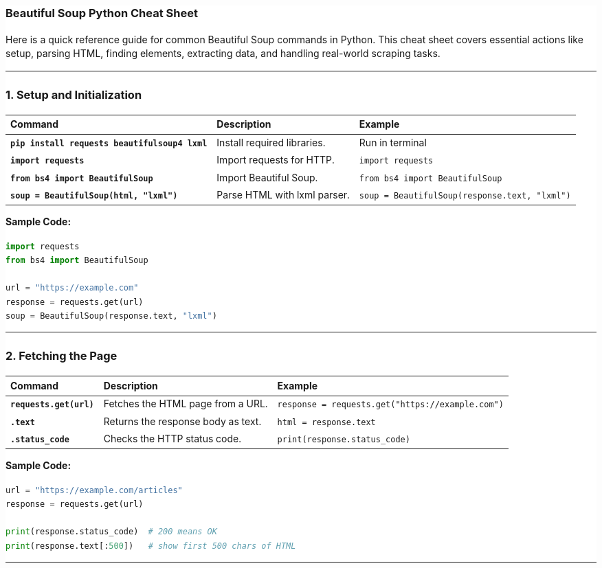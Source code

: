 ### Beautiful Soup Python Cheat Sheet

Here is a quick reference guide for common Beautiful Soup commands in Python. This cheat sheet covers essential actions like setup, parsing HTML, finding elements, extracting data, and handling real-world scraping tasks.

---

### 1. Setup and Initialization

| Command                                        | Description                  | Example                                       |
| :--------------------------------------------- | :--------------------------- | :-------------------------------------------- |
| **`pip install requests beautifulsoup4 lxml`** | Install required libraries.  | Run in terminal                               |
| **`import requests`**                          | Import requests for HTTP.    | `import requests`                             |
| **`from bs4 import BeautifulSoup`**            | Import Beautiful Soup.       | `from bs4 import BeautifulSoup`               |
| **`soup = BeautifulSoup(html, "lxml")`**       | Parse HTML with lxml parser. | `soup = BeautifulSoup(response.text, "lxml")` |

**Sample Code:**

```python
import requests
from bs4 import BeautifulSoup

url = "https://example.com"
response = requests.get(url)
soup = BeautifulSoup(response.text, "lxml")
```

---

### 2. Fetching the Page

| Command                 | Description                        | Example                                          |
| :---------------------- | :--------------------------------- | :----------------------------------------------- |
| **`requests.get(url)`** | Fetches the HTML page from a URL.  | `response = requests.get("https://example.com")` |
| **`.text`**             | Returns the response body as text. | `html = response.text`                           |
| **`.status_code`**      | Checks the HTTP status code.       | `print(response.status_code)`                    |

**Sample Code:**

```python
url = "https://example.com/articles"
response = requests.get(url)

print(response.status_code)  # 200 means OK
print(response.text[:500])   # show first 500 chars of HTML
```

---
